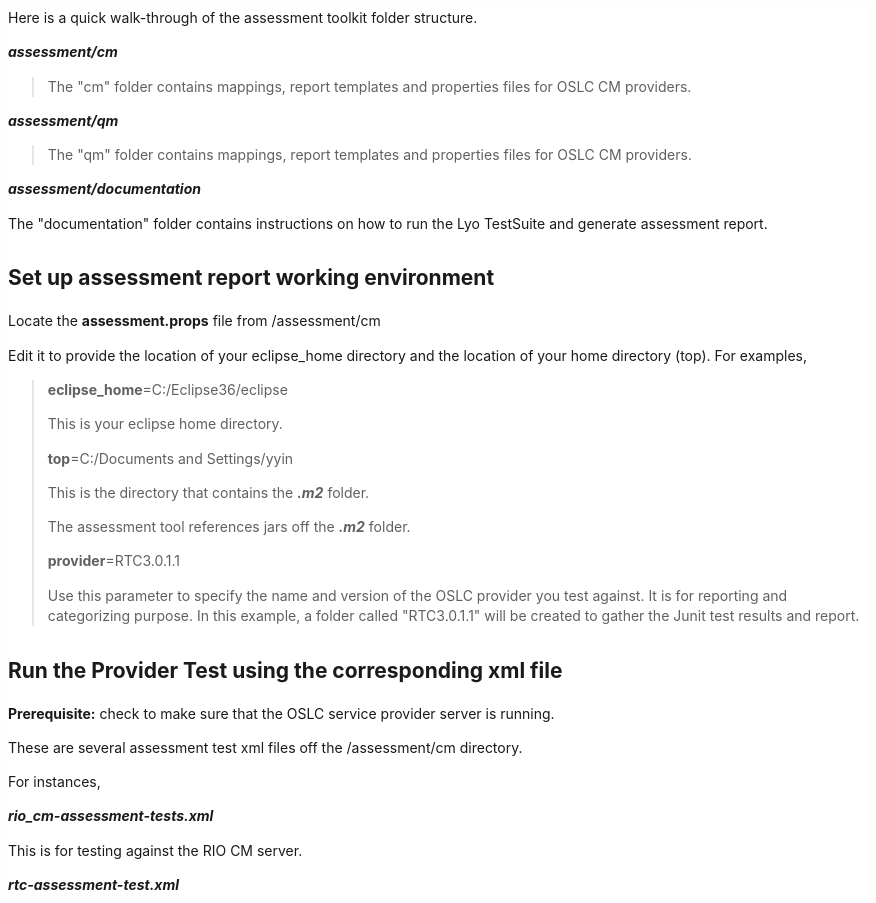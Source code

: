 Here is a quick walk-through of the assessment toolkit folder structure.

***assessment/cm***

> The "cm" folder contains mappings, report templates and properties
> files for OSLC CM providers.

***assessment/qm***

> The "qm" folder contains mappings, report templates and properties
> files for OSLC CM providers.

***assessment/documentation***

The "documentation" folder contains instructions on how to run the Lyo
TestSuite and generate assessment report.

## Set up assessment report working environment 

Locate the **assessment.props** file from /assessment/cm

Edit it to provide the location of your eclipse_home directory and the
location of your home directory (top). For examples,

> **eclipse_home**=C:/Eclipse36/eclipse
>
> This is your eclipse home directory.
>
> **top**=C:/Documents and Settings/yyin
>
> This is the directory that contains the ***.m2*** folder.
>
> The assessment tool references jars off the ***.m2*** folder.
>
> **provider**=RTC3.0.1.1
>
> Use this parameter to specify the name and version of the OSLC
> provider you test against. It is for reporting and categorizing
> purpose. In this example, a folder called "RTC3.0.1.1" will be created
> to gather the Junit test results and report.

## Run the Provider Test using the corresponding xml file 

**Prerequisite:** check to make sure that the OSLC service provider
server is running.

These are several assessment test xml files off the /assessment/cm
directory.

For instances,

***rio_cm-assessment-tests.xml***

This is for testing against the RIO CM server.

***rtc-assessment-test.xml***
